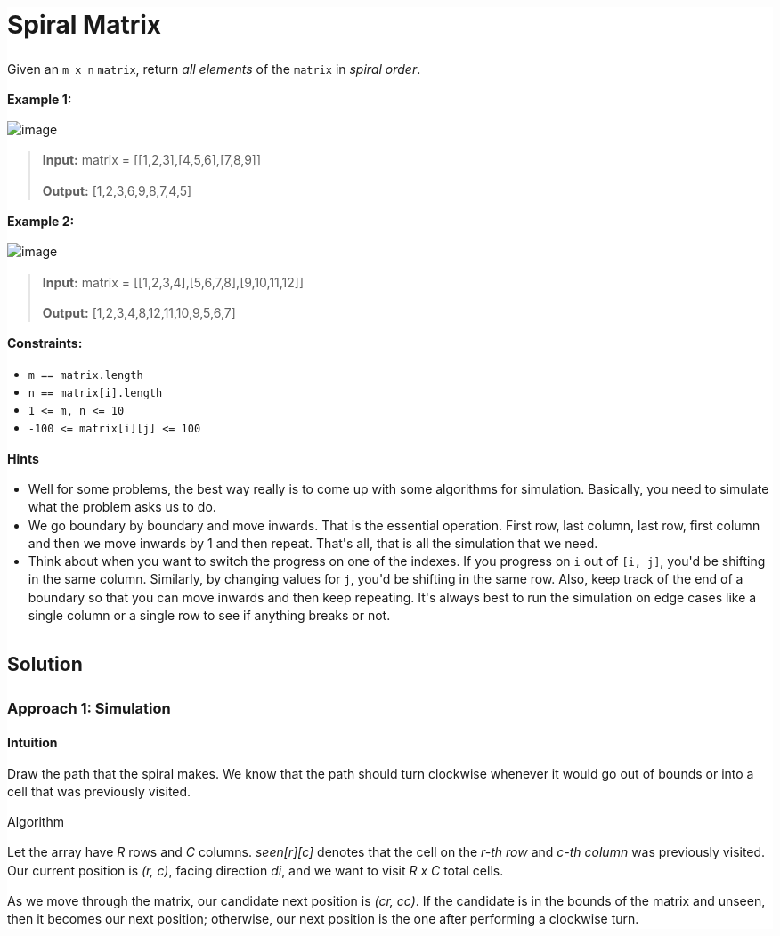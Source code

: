 # Spiral Matrix

Given an ```m x n``` ```matrix```, return *all elements* of the ```matrix``` in *spiral order*.

**Example 1:**

![image](https://user-images.githubusercontent.com/19383145/123171754-306c3b80-d44a-11eb-8dc6-5f584a76011e.png)
> **Input:** matrix = [[1,2,3],[4,5,6],[7,8,9]]
> 
> **Output:** [1,2,3,6,9,8,7,4,5]

**Example 2:**

![image](https://user-images.githubusercontent.com/19383145/123171895-5a256280-d44a-11eb-9b7b-701a1ba189f3.png)
> **Input:** matrix = [[1,2,3,4],[5,6,7,8],[9,10,11,12]]
> 
> **Output:** [1,2,3,4,8,12,11,10,9,5,6,7]

**Constraints:**
- ```m == matrix.length```
- ```n == matrix[i].length```
- ```1 <= m, n <= 10```
- ```-100 <= matrix[i][j] <= 100```

**Hints**
- Well for some problems, the best way really is to come up with some algorithms for simulation. Basically, you need to simulate what the problem asks us to do.
- We go boundary by boundary and move inwards. That is the essential operation. First row, last column, last row, first column and then we move inwards by 1 and then repeat. That's all, that is all the simulation that we need.
- Think about when you want to switch the progress on one of the indexes. If you progress on ```i``` out of ```[i, j]```, you'd be shifting in the same column. Similarly, by changing values for ```j```, you'd be shifting in the same row. Also, keep track of the end of a boundary so that you can move inwards and then keep repeating. It's always best to run the simulation on edge cases like a single column or a single row to see if anything breaks or not.

## Solution

### Approach 1: Simulation

**Intuition**

Draw the path that the spiral makes. We know that the path should turn clockwise whenever it would go out of bounds or into a cell that was previously visited.

Algorithm

Let the array have *R* rows and *C* columns. *seen[r][c]* denotes that the cell on the *r-th row* and *c-th column* was previously visited. Our current position is *(r, c)*, facing direction *di*, and we want to visit *R x C* total cells.

As we move through the matrix, our candidate next position is *(cr, cc)*. If the candidate is in the bounds of the matrix and unseen, then it becomes our next position; otherwise, our next position is the one after performing a clockwise turn.
